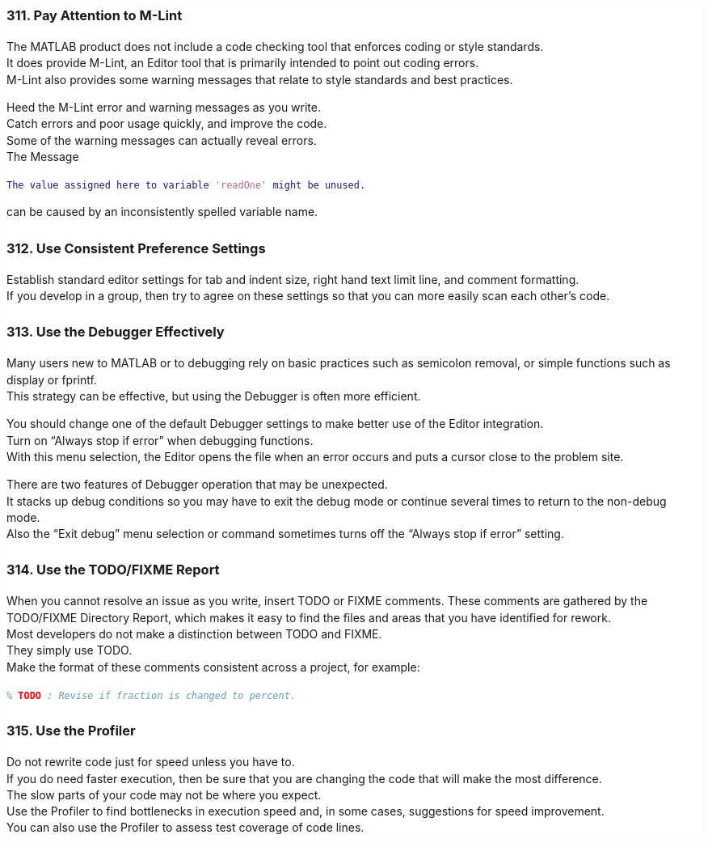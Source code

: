 ### 311. Pay Attention to M-Lint
The MATLAB product does not include a code checking tool that enforces coding or style standards.  
It does provide M-Lint, an Editor tool that is primarily intended to point out coding errors.  
M-Lint also provides some warning messages that relate to style standards and best practices.  

Heed the M-Lint error and warning messages as you write.  
Catch errors and poor usage quickly, and improve the code.  
Some of the warning messages can actually reveal errors.  
The Message   
```matlab  
The value assigned here to variable 'readOne' might be unused.  
```  
can be caused by an inconsistently spelled variable name.  

### 312. Use Consistent Preference Settings
Establish standard editor settings for tab and indent size, right hand text limit line, and comment formatting.  
If you develop in a group, then try to agree on these settings so that you can more easily scan each other’s code.  

### 313. Use the Debugger Effectively
Many users new to MATLAB or to debugging rely on basic practices such as semicolon removal, or simple functions such as display or fprintf.  
This strategy can be effective, but using the Debugger is often more efficient.  

You should change one of the default Debugger settings to make better use of the Editor integration.  
Turn on “Always stop if error” when debugging functions.  
With this menu selection, the Editor opens the file when an error occurs and puts a cursor close to the problem site.  

There are two features of Debugger operation that may be unexpected.  
It stacks up debug conditions so you may have to exit the debug mode or continue several times to return to the non-debug mode.  
Also the “Exit debug” menu selection or command sometimes turns off the “Always stop if error” setting.  

### 314. Use the TODO/FIXME Report
When you cannot resolve an issue as you write, insert TODO or FIXME comments.
These comments are gathered by the TODO/FIXME Directory Report, which makes it easy to find the files and areas that you have identified for rework.  
Most developers do not make a distinction between TODO and FIXME.  
They simply use TODO.  
Make the format of these comments consistent across a project, for example:  
```matlab  
% TODO : Revise if fraction is changed to percent.  
```  

### 315. Use the Profiler
Do not rewrite code just for speed unless you have to.  
If you do need faster execution, then be sure that you are changing the code that will make the most difference.  
The slow parts of your code may not be where you expect.  
Use the Profiler to find bottlenecks in execution speed and, in some cases, suggestions for speed improvement.  
You can also use the Profiler to assess test coverage of code lines.  
